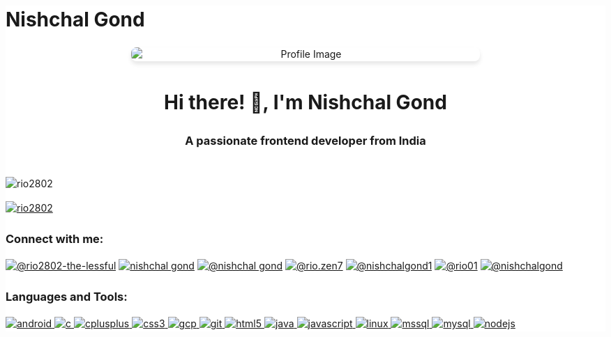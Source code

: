 <!DOCTYPE html>
<html lang="en">
<head>
  <meta charset="UTF-8">
  <meta name="viewport" content="width=device-width, initial-scale=1.0">
  <h1>Nishchal Gond</h1>
</head>
<body>
<div style="text-align: center;">
  <div style="margin-bottom: 40px;">
    <img style="width: 100%; max-width: 500px; display: block; margin: 0 auto; border-radius: 8px; box-shadow: 0 4px 6px rgba(0, 0, 0, 0.1);" src="https://1.bp.blogspot.com/-7A4WynwLsMw/XbBpCXG8fHI/AAAAAAAAMt4/uOa1bpLskYgrwGbllhSu2SDj_Mig8SXJQCLcBGAsYHQ/s1600/2000_600px.gif" alt="Profile Image">
    <h1>Hi there! 👋, I'm Nishchal Gond</h1>
    <h3>A passionate frontend developer from India</h3>
  </div>

  <div style="text-align: left; margin-bottom: 20px;">
    <p> <img src="https://komarev.com/ghpvc/?username=rio2802&label=Profile%20views&color=0e75b6&style=flat" alt="rio2802" /> </p>
    <p> <a href="https://github.com/ryo-ma/github-profile-trophy"><img src="https://github-profile-trophy.vercel.app/?username=rio2802" alt="rio2802" /></a> </p>
  </div>

  <div style="text-align: left; margin-bottom: 20px;">
    <h3>Connect with me:</h3>
    <p>
      <a href="https://codepen.io/@rio2802-the-lessful" target="_blank"><img src="https://raw.githubusercontent.com/rahuldkjain/github-profile-readme-generator/master/src/images/icons/Social/codepen.svg" alt="@rio2802-the-lessful" height="30" width="40" /></a>
      <a href="https://linkedin.com/in/nishchal gond" target="_blank"><img src="https://raw.githubusercontent.com/rahuldkjain/github-profile-readme-generator/master/src/images/icons/Social/linked-in-alt.svg" alt="nishchal gond" height="30" width="40" /></a>
      <a href="https://fb.com/@nishchal gond" target="_blank"><img src="https://raw.githubusercontent.com/rahuldkjain/github-profile-readme-generator/master/src/images/icons/Social/facebook.svg" alt="@nishchal gond" height="30" width="40" /></a>
      <a href="https://instagram.com/@rio.zen7" target="_blank"><img src="https://raw.githubusercontent.com/rahuldkjain/github-profile-readme-generator/master/src/images/icons/Social/instagram.svg" alt="@rio.zen7" height="30" width="40" /></a>
      <a href="https://www.behance.net/@nishchalgond1" target="_blank"><img src="https://raw.githubusercontent.com/rahuldkjain/github-profile-readme-generator/master/src/images/icons/Social/behance.svg" alt="@nishchalgond1" height="30" width="40" /></a>
      <a href="https://medium.com/@rio01" target="_blank"><img src="https://raw.githubusercontent.com/rahuldkjain/github-profile-readme-generator/master/src/images/icons/Social/medium.svg" alt="@rio01" height="30" width="40" /></a>
      <a href="https://www.hackerrank.com/profile/1ep21cs062_cse" target="_blank"><img src="https://raw.githubusercontent.com/rahuldkjain/github-profile-readme-generator/master/src/images/icons/Social/hackerrank.svg" alt="@nishchalgond" height="30" width="40" />
</a>
    </p>
  </div>

  <div style="text-align: left; margin-bottom: 20px;">
    <h3>Languages and Tools:</h3>
    <p>
      <a href="https://developer.android.com" target="_blank" rel="noreferrer"> <img src="https://raw.githubusercontent.com/devicons/devicon/master/icons/android/android-original-wordmark.svg" alt="android" width="40" height="40"/> </a>
      <a href="https://www.cprogramming.com/" target="_blank" rel="noreferrer"> <img src="https://raw.githubusercontent.com/devicons/devicon/master/icons/c/c-original.svg" alt="c" width="40" height="40"/> </a>
      <a href="https://www.w3schools.com/cpp/" target="_blank" rel="noreferrer"> <img src="https://raw.githubusercontent.com/devicons/devicon/master/icons/cplusplus/cplusplus-original.svg" alt="cplusplus" width="40" height="40"/> </a>
      <a href="https://www.w3schools.com/css/" target="_blank" rel="noreferrer"> <img src="https://raw.githubusercontent.com/devicons/devicon/master/icons/css3/css3-original-wordmark.svg" alt="css3" width="40" height="40"/> </a>
      <a href="https://cloud.google.com" target="_blank" rel="noreferrer"> <img src="https://www.vectorlogo.zone/logos/google_cloud/google_cloud-icon.svg" alt="gcp" width="40" height="40"/> </a>
      <a href="https://git-scm.com/" target="_blank" rel="noreferrer"> <img src="https://www.vectorlogo.zone/logos/git-scm/git-scm-icon.svg" alt="git" width="40" height="40"/> </a>
      <a href="https://www.w3.org/html/" target="_blank" rel="noreferrer"> <img src="https://raw.githubusercontent.com/devicons/devicon/master/icons/html5/html5-original-wordmark.svg" alt="html5" width="40" height="40"/> </a>
      <a href="https://www.java.com" target="_blank" rel="noreferrer"> <img src="https://raw.githubusercontent.com/devicons/devicon/master/icons/java/java-original.svg" alt="java" width="40" height="40"/> </a>
      <a href="https://developer.mozilla.org/en-US/docs/Web/JavaScript" target="_blank" rel="noreferrer"> <img src="https://raw.githubusercontent.com/devicons/devicon/master/icons/javascript/javascript-original.svg" alt="javascript" width="40" height="40"/> </a>
      <a href="https://www.linux.org/" target="_blank" rel="noreferrer"> <img src="https://raw.githubusercontent.com/devicons/devicon/master/icons/linux/linux-original.svg" alt="linux" width="40" height="40"/> </a>
      <a href="https://www.microsoft.com/en-us/sql-server" target="_blank" rel="noreferrer"> <img src="https://www.svgrepo.com/show/303229/microsoft-sql-server-logo.svg" alt="mssql" width="40" height="40"/> </a>
      <a href="https://www.mysql.com/" target="_blank" rel="noreferrer"> <img src="https://raw.githubusercontent.com/devicons/devicon/master/icons/mysql/mysql-original-wordmark.svg" alt="mysql" width="40" height="40"/> </a>
      <a href="https://nodejs.org" target="_blank" rel="noreferrer"> <img src="https://raw.githubusercontent.com/devicons/devicon/master/icons/nodejs/nodejs-original-wordmark.svg" alt="nodejs" width="40" height="40"/> </a>